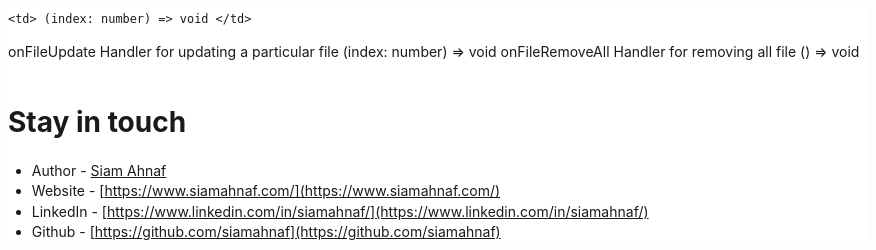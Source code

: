     <td> (index: number) => void </td>
  </tr>
  <tr>
    <td> onFileUpdate </td>
    <td> Handler for updating a particular file </td>
    <td> (index: number) => void </td>
  </tr>
  <tr>
    <td> onFileRemoveAll </td>
    <td> Handler for removing all file </td>
    <td> () => void </td>
  </tr>
</table>

# Stay in touch

- Author - [Siam Ahnaf](https://www.siamahnaf.com/)
- Website - [https://www.siamahnaf.com/](https://www.siamahnaf.com/)
- LinkedIn - [https://www.linkedin.com/in/siamahnaf/](https://www.linkedin.com/in/siamahnaf/)
- Github - [https://github.com/siamahnaf](https://github.com/siamahnaf)